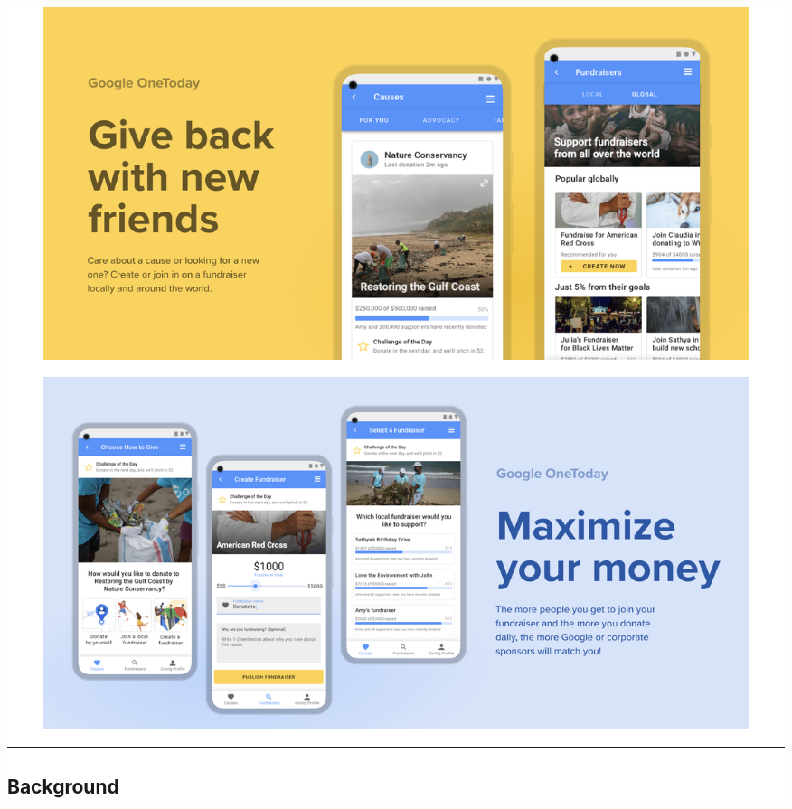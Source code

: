 <figure><img alt="" src="../images/onetoday/previews/Preview2.png"/></figure>
<figure><img alt="" src="../images/onetoday/previews/Preview3.png"/></figure>

---

## Background
